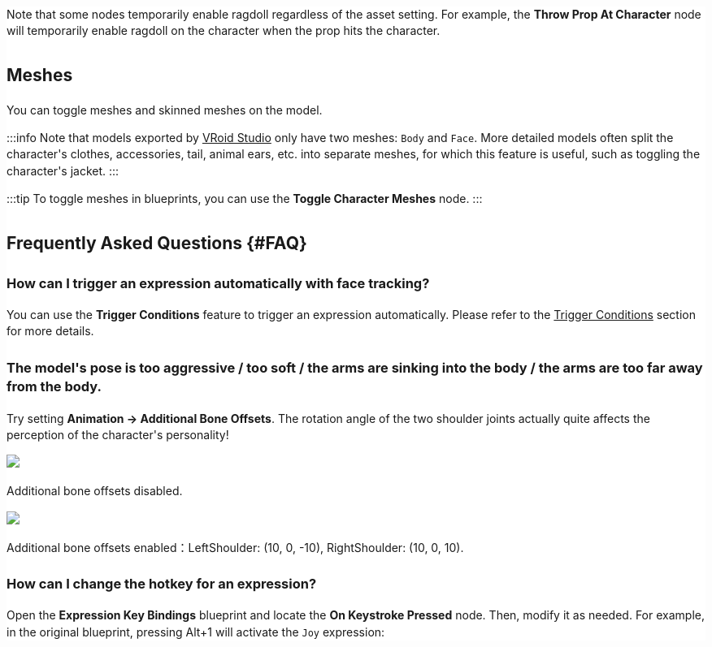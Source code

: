 Note that some nodes temporarily enable ragdoll regardless of the asset setting. For example, the **Throw Prop At Character** node will temporarily enable ragdoll on the character when the prop hits the character.

## Meshes

You can toggle meshes and skinned meshes on the model.

:::info
Note that models exported by [VRoid Studio](https://vroid.com/en/studio) only have two meshes: `Body` and `Face`. More detailed models often split the character's clothes, accessories, tail, animal ears, etc. into separate meshes, for which this feature is useful, such as toggling the character's jacket.
:::

:::tip
To toggle meshes in blueprints, you can use the **Toggle Character Meshes** node.
:::

## Frequently Asked Questions {#FAQ}

### How can I trigger an expression automatically with face tracking?

You can use the **Trigger Conditions** feature to trigger an expression automatically. Please refer to the [Trigger Conditions](#trigger-conditions) section for more details.

### The model's pose is too aggressive / too soft / the arms are sinking into the body / the arms are too far away from the body.

Try setting **Animation → Additional Bone Offsets**. The rotation angle of the two shoulder joints actually quite affects the perception of the character's personality!

<div style={{display: 'flex', justifyContent: 'space-between', gap: '1rem'}}>
<div>
<img src="/doc-img/en-character-10.png"  />
<p class="img-desc">Additional bone offsets disabled.</p>
</div>
<div>
<img src="/doc-img/en-character-11.png"  />
<p class="img-desc">Additional bone offsets enabled：LeftShoulder: (10, 0, -10), RightShoulder: (10, 0, 10).</p>
</div>
</div>

### How can I change the hotkey for an expression?

Open the **Expression Key Bindings** blueprint and locate the **On Keystroke Pressed** node. Then, modify it as needed. For example, in the original blueprint, pressing Alt+1 will activate the `Joy` expression:
